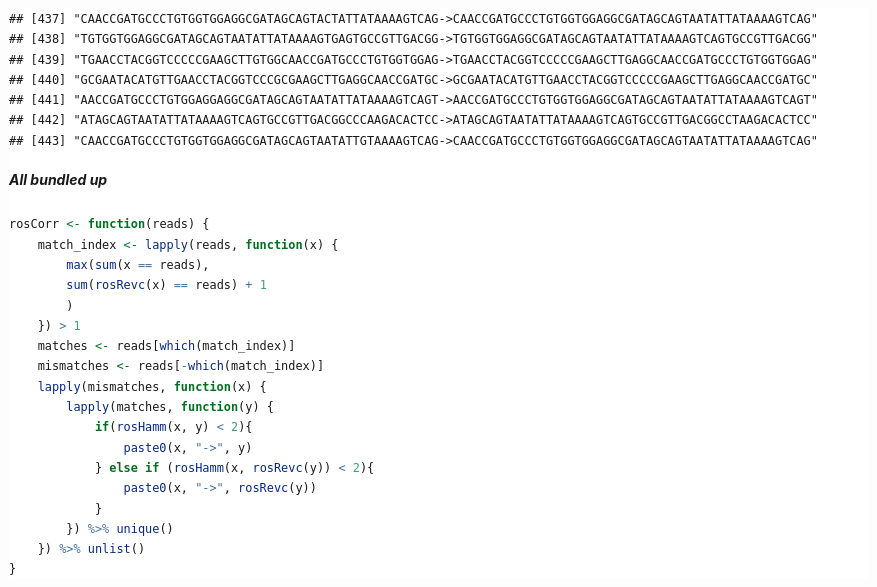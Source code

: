     ## [437] "CAACCGATGCCCTGTGGTGGAGGCGATAGCAGTACTATTATAAAAGTCAG->CAACCGATGCCCTGTGGTGGAGGCGATAGCAGTAATATTATAAAAGTCAG"
    ## [438] "TGTGGTGGAGGCGATAGCAGTAATATTATAAAAGTGAGTGCCGTTGACGG->TGTGGTGGAGGCGATAGCAGTAATATTATAAAAGTCAGTGCCGTTGACGG"
    ## [439] "TGAACCTACGGTCCCCCGAAGCTTGTGGCAACCGATGCCCTGTGGTGGAG->TGAACCTACGGTCCCCCGAAGCTTGAGGCAACCGATGCCCTGTGGTGGAG"
    ## [440] "GCGAATACATGTTGAACCTACGGTCCCGCGAAGCTTGAGGCAACCGATGC->GCGAATACATGTTGAACCTACGGTCCCCCGAAGCTTGAGGCAACCGATGC"
    ## [441] "AACCGATGCCCTGTGGAGGAGGCGATAGCAGTAATATTATAAAAGTCAGT->AACCGATGCCCTGTGGTGGAGGCGATAGCAGTAATATTATAAAAGTCAGT"
    ## [442] "ATAGCAGTAATATTATAAAAGTCAGTGCCGTTGACGGCCCAAGACACTCC->ATAGCAGTAATATTATAAAAGTCAGTGCCGTTGACGGCCTAAGACACTCC"
    ## [443] "CAACCGATGCCCTGTGGTGGAGGCGATAGCAGTAATATTGTAAAAGTCAG->CAACCGATGCCCTGTGGTGGAGGCGATAGCAGTAATATTATAAAAGTCAG"

##### All bundled up

``` r
rosCorr <- function(reads) {
    match_index <- lapply(reads, function(x) {
        max(sum(x == reads),
        sum(rosRevc(x) == reads) + 1
        )
    }) > 1
    matches <- reads[which(match_index)]
    mismatches <- reads[-which(match_index)]
    lapply(mismatches, function(x) {
        lapply(matches, function(y) {
            if(rosHamm(x, y) < 2){
                paste0(x, "->", y)    
            } else if (rosHamm(x, rosRevc(y)) < 2){
                paste0(x, "->", rosRevc(y))    
            }
        }) %>% unique()
    }) %>% unlist()
}
```
